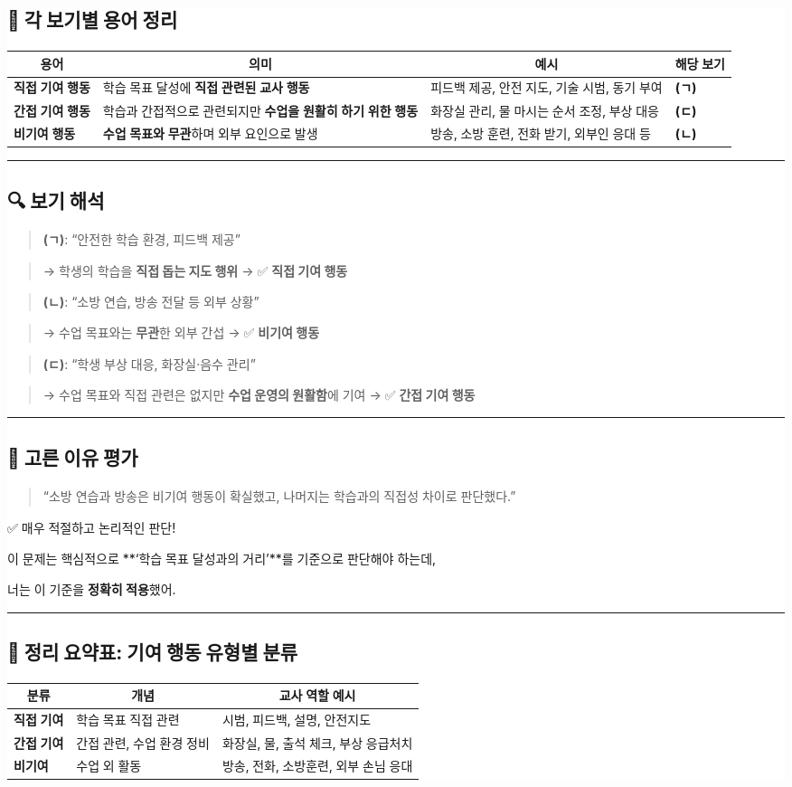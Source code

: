 ## **📘 각 보기별 용어 정리**

|**용어**|**의미**|**예시**|**해당 보기**|
|---|---|---|---|
|**직접 기여 행동**|학습 목표 달성에 **직접 관련된 교사 행동**|피드백 제공, 안전 지도, 기술 시범, 동기 부여|**(ㄱ)**|
|**간접 기여 행동**|학습과 간접적으로 관련되지만 **수업을 원활히 하기 위한 행동**|화장실 관리, 물 마시는 순서 조정, 부상 대응|**(ㄷ)**|
|**비기여 행동**|**수업 목표와 무관**하며 외부 요인으로 발생|방송, 소방 훈련, 전화 받기, 외부인 응대 등|**(ㄴ)**|

  

---

## **🔍 보기 해석**

  

> **(ㄱ)**: “안전한 학습 환경, 피드백 제공”

> → 학생의 학습을 **직접 돕는 지도 행위** → ✅ **직접 기여 행동**

  

> **(ㄴ)**: “소방 연습, 방송 전달 등 외부 상황”

> → 수업 목표와는 **무관**한 외부 간섭 → ✅ **비기여 행동**

  

> **(ㄷ)**: “학생 부상 대응, 화장실·음수 관리”

> → 수업 목표와 직접 관련은 없지만 **수업 운영의 원활함**에 기여 → ✅ **간접 기여 행동**

---

## **🧠 고른 이유 평가**

  

> “소방 연습과 방송은 비기여 행동이 확실했고, 나머지는 학습과의 직접성 차이로 판단했다.”

  

✅ 매우 적절하고 논리적인 판단!

이 문제는 핵심적으로 **‘학습 목표 달성과의 거리’**를 기준으로 판단해야 하는데,

너는 이 기준을 **정확히 적용**했어.

---

## **🎯 정리 요약표: 기여 행동 유형별 분류**

|**분류**|**개념**|**교사 역할 예시**|
|---|---|---|
|**직접 기여**|학습 목표 직접 관련|시범, 피드백, 설명, 안전지도|
|**간접 기여**|간접 관련, 수업 환경 정비|화장실, 물, 출석 체크, 부상 응급처치|
|**비기여**|수업 외 활동|방송, 전화, 소방훈련, 외부 손님 응대|
